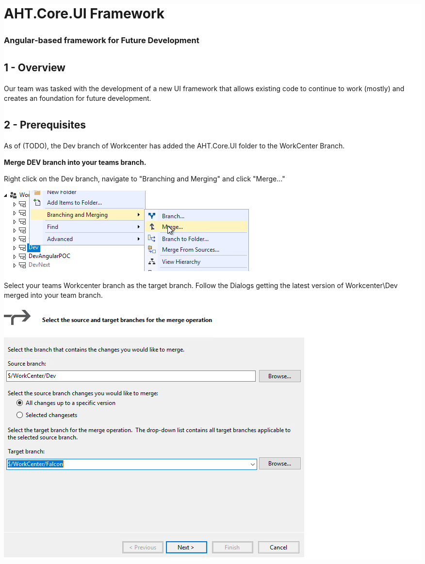# AHT.Core.UI Framework 
### Angular-based framework for Future Development
 
## 1 - Overview

Our team was tasked with the development of a new UI framework that allows existing code to continue to work (mostly) and creates an foundation for future development.

## 2 - Prerequisites

As of (TODO), the Dev branch of Workcenter has added the AHT.Core.UI folder to the WorkCenter Branch. 



**Merge DEV branch into your teams branch.**

Right click on the Dev branch, navigate to "Branching and Merging" and click "Merge..." 

![TFS Structure](TFS-Merge-Fig1.png)

Select your teams Workcenter branch as the target branch. Follow the Dialogs getting the latest version of Workcenter\Dev merged into your team branch.

![TFS Structure](TFS-Merge-Fig2.png)
